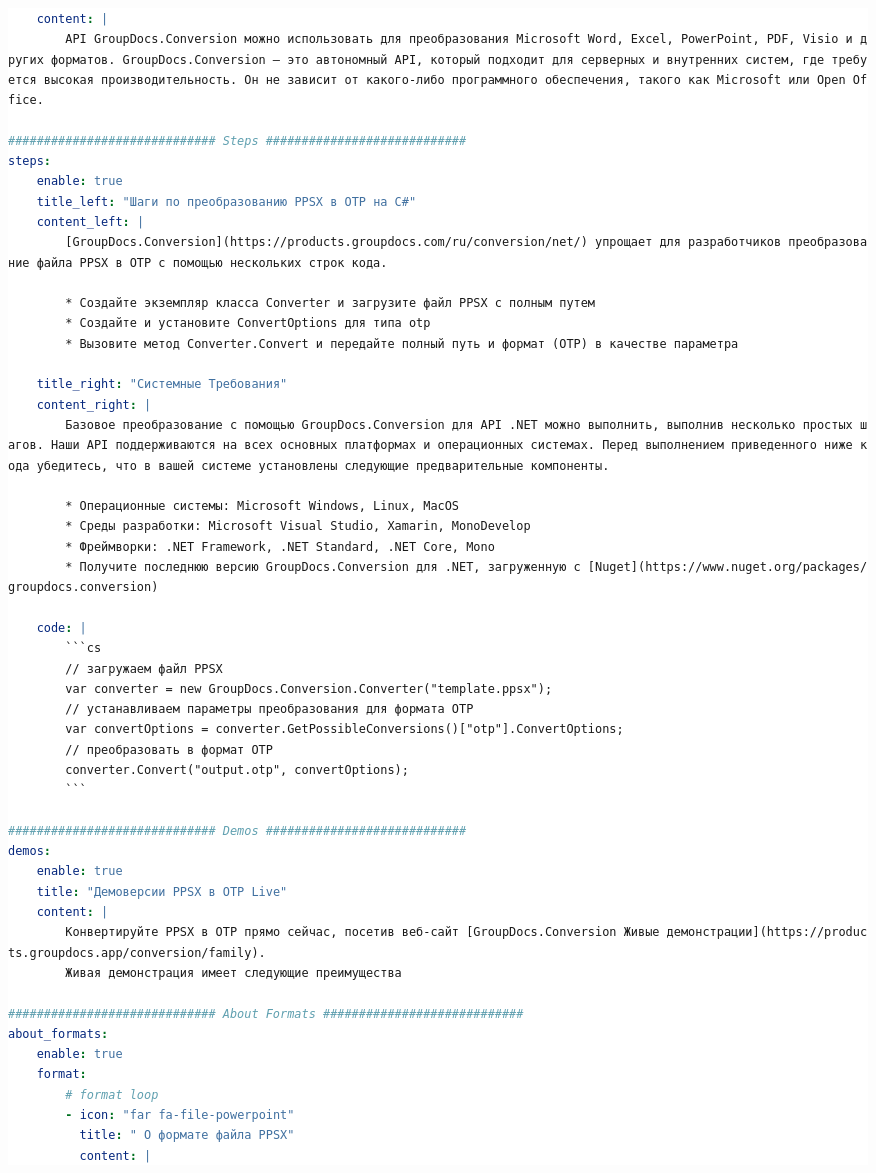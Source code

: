 ```yaml
    content: |
        API GroupDocs.Conversion можно использовать для преобразования Microsoft Word, Excel, PowerPoint, PDF, Visio и других форматов. GroupDocs.Conversion — это автономный API, который подходит для серверных и внутренних систем, где требуется высокая производительность. Он не зависит от какого-либо программного обеспечения, такого как Microsoft или Open Office.

############################# Steps ############################
steps:
    enable: true
    title_left: "Шаги по преобразованию PPSX в OTP на C#"
    content_left: |
        [GroupDocs.Conversion](https://products.groupdocs.com/ru/conversion/net/) упрощает для разработчиков преобразование файла PPSX в OTP с помощью нескольких строк кода.

        * Создайте экземпляр класса Converter и загрузите файл PPSX с полным путем
        * Создайте и установите ConvertOptions для типа otp
        * Вызовите метод Converter.Convert и передайте полный путь и формат (OTP) в качестве параметра
        
    title_right: "Системные Требования"
    content_right: |
        Базовое преобразование с помощью GroupDocs.Conversion для API .NET можно выполнить, выполнив несколько простых шагов. Наши API поддерживаются на всех основных платформах и операционных системах. Перед выполнением приведенного ниже кода убедитесь, что в вашей системе установлены следующие предварительные компоненты.

        * Операционные системы: Microsoft Windows, Linux, MacOS
        * Среды разработки: Microsoft Visual Studio, Xamarin, MonoDevelop
        * Фреймворки: .NET Framework, .NET Standard, .NET Core, Mono
        * Получите последнюю версию GroupDocs.Conversion для .NET, загруженную с [Nuget](https://www.nuget.org/packages/groupdocs.conversion)
        
    code: |
        ```cs
        // загружаем файл PPSX
        var converter = new GroupDocs.Conversion.Converter("template.ppsx");
        // устанавливаем параметры преобразования для формата OTP
        var convertOptions = converter.GetPossibleConversions()["otp"].ConvertOptions;
        // преобразовать в формат OTP
        converter.Convert("output.otp", convertOptions);
        ```
        
############################# Demos ############################
demos:
    enable: true
    title: "Демоверсии PPSX в OTP Live"
    content: |
        Конвертируйте PPSX в OTP прямо сейчас, посетив веб-сайт [GroupDocs.Conversion Живые демонстрации](https://products.groupdocs.app/conversion/family).
        Живая демонстрация имеет следующие преимущества
        
############################# About Formats ############################
about_formats:
    enable: true
    format:
        # format loop
        - icon: "far fa-file-powerpoint"
          title: " О формате файла PPSX"
          content: |
```